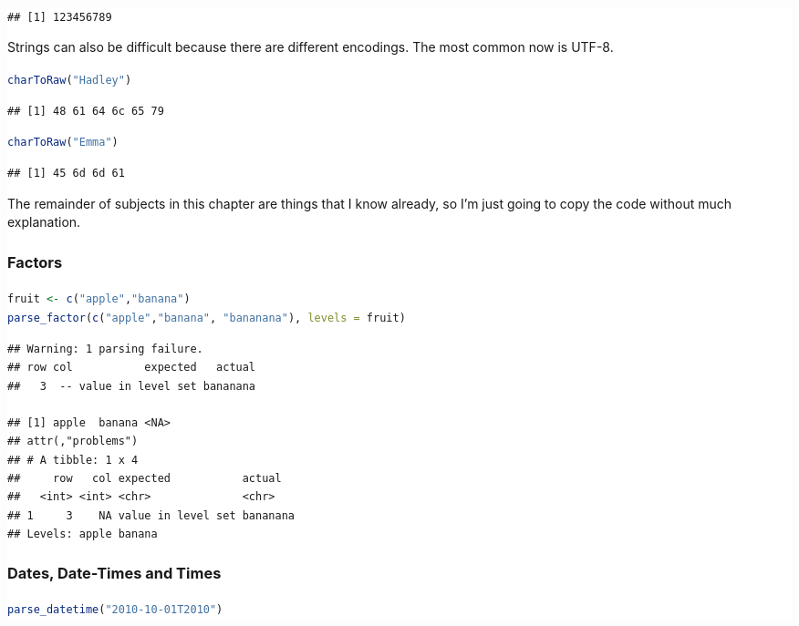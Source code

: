     ## [1] 123456789

Strings can also be difficult because there are different encodings. The
most common now is UTF-8.

``` r
charToRaw("Hadley")
```

    ## [1] 48 61 64 6c 65 79

``` r
charToRaw("Emma")
```

    ## [1] 45 6d 6d 61

The remainder of subjects in this chapter are things that I know
already, so I’m just going to copy the code without much explanation.

### Factors

``` r
fruit <- c("apple","banana")
parse_factor(c("apple","banana", "bananana"), levels = fruit)
```

    ## Warning: 1 parsing failure.
    ## row col           expected   actual
    ##   3  -- value in level set bananana

    ## [1] apple  banana <NA>  
    ## attr(,"problems")
    ## # A tibble: 1 x 4
    ##     row   col expected           actual  
    ##   <int> <int> <chr>              <chr>   
    ## 1     3    NA value in level set bananana
    ## Levels: apple banana

### Dates, Date-Times and Times

``` r
parse_datetime("2010-10-01T2010")
```
